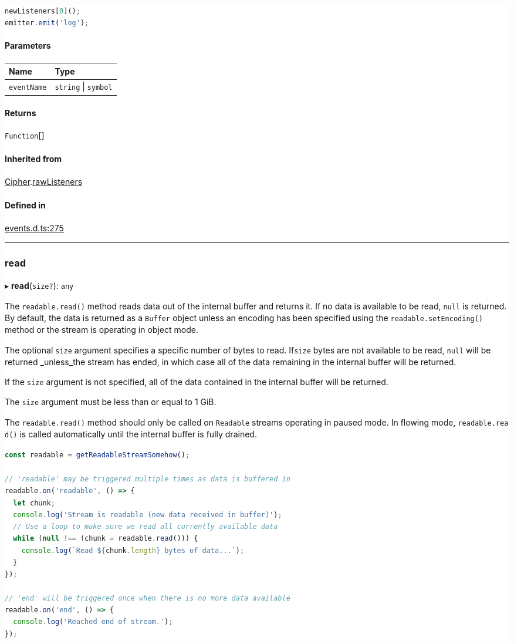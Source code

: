 ```js
newListeners[0]();
emitter.emit('log');
```

#### Parameters

| Name | Type |
| :------ | :------ |
| `eventName` | `string` \| `symbol` |

#### Returns

`Function`[]

#### Inherited from

[Cipher](../classes/crypto_.Cipher.md).[rawListeners](../classes/crypto_.Cipher.md#rawlisteners)

#### Defined in

[events.d.ts:275](https://github.com/valgaze/bun-types/blob/5e53f27/events.d.ts#L275)

___

### read

▸ **read**(`size?`): `any`

The `readable.read()` method reads data out of the internal buffer and
returns it. If no data is available to be read, `null` is returned. By default,
the data is returned as a `Buffer` object unless an encoding has been
specified using the `readable.setEncoding()` method or the stream is operating
in object mode.

The optional `size` argument specifies a specific number of bytes to read. If`size` bytes are not available to be read, `null` will be returned _unless_the stream has ended, in which
case all of the data remaining in the internal
buffer will be returned.

If the `size` argument is not specified, all of the data contained in the
internal buffer will be returned.

The `size` argument must be less than or equal to 1 GiB.

The `readable.read()` method should only be called on `Readable` streams
operating in paused mode. In flowing mode, `readable.read()` is called
automatically until the internal buffer is fully drained.

```js
const readable = getReadableStreamSomehow();

// 'readable' may be triggered multiple times as data is buffered in
readable.on('readable', () => {
  let chunk;
  console.log('Stream is readable (new data received in buffer)');
  // Use a loop to make sure we read all currently available data
  while (null !== (chunk = readable.read())) {
    console.log(`Read ${chunk.length} bytes of data...`);
  }
});

// 'end' will be triggered once when there is no more data available
readable.on('end', () => {
  console.log('Reached end of stream.');
});
```
